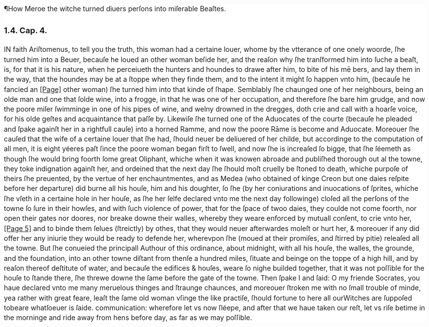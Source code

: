 ¶How Meroe the witche turned diuers perſons into miſe­rable Beaſtes.

### 1.4. Cap. 4.

IN faith Ariſtomenus, to tell you the truth, this wo­man had a certaine louer,
whome by the vtterance of one onely woorde, ſhe turned him into a Beuer,
becauſe he loued an other woman beſide her, and the reaſon why ſhe tranſformed
him into ſuche a beaſt, is, for that it is his nature, when he perceiueth the
hun­ters and houndes to drawe after him, to bite of his mē ­bers, and lay
them in the way, that the houndes may be at a ſtoppe when they finde them, and
to the intent it might ſo happen vnto him, (becauſe he fancied an
[[Page]](http://eebo.chadwyck.com/downloadtiff?vid=23299&page=12) other woman)
ſhe turned him into that kinde of ſhape. Semblably ſhe chaunged one of her
neighbours, being an olde man and one that ſolde wine, into a frogge, in that
he was one of her occupation, and therefore ſhe bare him grudge, and now the
poore miſer ſwimminge in one of his pipes of wine, and welny drowned in the
dregges, doth crie and call with a hoarſe voice, for his olde geſtes and
acquaintance that paſſe by. Likewiſe ſhe turned one of the Aduocates of the
courte (becauſe he pleaded and ſpake againſt her in a rightfull cauſe) into a
horned Ramme, and now the poore Rāme is be­come and Aduocate. Moreouer ſhe
cauſed that the wife of a certaine louer that ſhe had, ſhould neuer be
deliue­red of her childe, but accordinge to the computation of all men, it is
eight yéeres paſt ſince the poore woman began firſt to ſwell, and now ſhe is
increaſed ſo bigge, that ſhe ſéemeth as though ſhe would bring foorth ſome
great Oliphant, whiche when it was knowen abroade and publiſhed thorough out
al the towne, they toke in­dignation againſt her, and ordeined that the next
day ſhe ſhould moſt cruelly be ſtoned to death, whiche pur­poſe of theirs ſhe
preuented, by the vertue of her en­chauntmentes, and as Medea (who obtained of
kinge Creon but one daies reſpite before her departure) did burne all his
houſe, him and his doughter, ſo ſhe (by her coniurations and inuocations of
ſprites, whiche ſhe v­ſeth in a certaine hole in her houſe, as ſhe her ſelfe
de­clared vnto me the next day followinge) cloſed all the perſons of the towne
ſo ſure in their howſes, and with ſuch violence of power, that for the ſpace
of twoo daies, they coulde not come foorth, nor open their gates nor doores,
nor breake downe their walles, whereby they weare enforced by mutuall conſent,
to crie vnto her, [[Page
5]](http://eebo.chadwyck.com/downloadtiff?vid=23299&page=12) and to binde them
ſelues (ſtreictly) by othes, that they would neuer afterwardes moleſt or hurt
her, & more­ouer if any did offer her any iniurie they would be rea­dy to
defende her, wherevpon ſhe (moued at their pro­miſes, and ſtirred by pitie)
releaſed all the towne. But ſhe conueied the principall Authour of this
ordinance, about midnight, with all his houſe, the walles, the grounde, and
the foundation, into an other towne di­ſtant from thenſe a hundred miles,
ſituate and beinge on the toppe of a high hill, and by reaſon thereof
deſti­tute of water, and becauſe the edifices & houſes, weare ſo nighe builded
together, that it was not poſſible for the houſe to ſtande there, ſhe threwe
downe the ſame before the gate of the towne. Then ſpake I and ſaid: O my
friende Socrates, you haue declared vnto me many meruelous thinges and
ſtraunge chaunces, and moreouer ſtroken me with no ſmall trouble of minde, yea
rather with great feare, leaſt the ſame old woman vſinge the like practiſe,
ſhould fortune to here all ourWitches are ſuppoſed tobeare whatſoeuer is
ſaide. communication: wherefore let vs now ſléepe, and after that we haue
taken our reſt, let vs riſe betime in the morninge and ride away from hens
before day, as far as we may poſſible.
